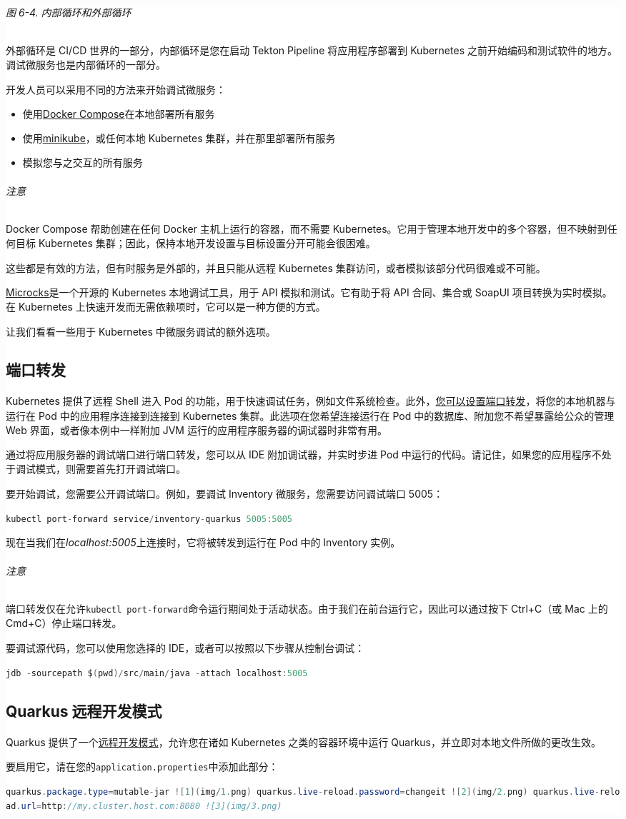 ###### 图 6-4\. 内部循环和外部循环

外部循环是 CI/CD 世界的一部分，内部循环是您在启动 Tekton Pipeline 将应用程序部署到 Kubernetes 之前开始编码和测试软件的地方。调试微服务也是内部循环的一部分。

开发人员可以采用不同的方法来开始调试微服务：

+   使用[Docker Compose](https://oreil.ly/ULV5g)在本地部署所有服务

+   使用[minikube](https://oreil.ly/1ogSc)，或任何本地 Kubernetes 集群，并在那里部署所有服务

+   模拟您与之交互的所有服务

###### 注意

Docker Compose 帮助创建在任何 Docker 主机上运行的容器，而不需要 Kubernetes。它用于管理本地开发中的多个容器，但不映射到任何目标 Kubernetes 集群；因此，保持本地开发设置与目标设置分开可能会很困难。

这些都是有效的方法，但有时服务是外部的，并且只能从远程 Kubernetes 集群访问，或者模拟该部分代码很难或不可能。

[Microcks](https://microcks.io)是一个开源的 Kubernetes 本地调试工具，用于 API 模拟和测试。它有助于将 API 合同、集合或 SoapUI 项目转换为实时模拟。在 Kubernetes 上快速开发而无需依赖项时，它可以是一种方便的方式。

让我们看看一些用于 Kubernetes 中微服务调试的额外选项。

## 端口转发

Kubernetes 提供了远程 Shell 进入 Pod 的功能，用于快速调试任务，例如文件系统检查。此外，[您可以设置端口转发](https://oreil.ly/IAu5H)，将您的本地机器与运行在 Pod 中的应用程序连接到连接到 Kubernetes 集群。此选项在您希望连接运行在 Pod 中的数据库、附加您不希望暴露给公众的管理 Web 界面，或者像本例中一样附加 JVM 运行的应用程序服务器的调试器时非常有用。

通过将应用服务器的调试端口进行端口转发，您可以从 IDE 附加调试器，并实时步进 Pod 中运行的代码。请记住，如果您的应用程序不处于调试模式，则需要首先打开调试端口。

要开始调试，您需要公开调试端口。例如，要调试 Inventory 微服务，您需要访问调试端口 5005：

```java
kubectl port-forward service/inventory-quarkus 5005:5005
```

现在当我们在*localhost:5005*上连接时，它将被转发到运行在 Pod 中的 Inventory 实例。

###### 注意

端口转发仅在允许`kubectl port-forward`命令运行期间处于活动状态。由于我们在前台运行它，因此可以通过按下 Ctrl+C（或 Mac 上的 Cmd+C）停止端口转发。

要调试源代码，您可以使用您选择的 IDE，或者可以按照以下步骤从控制台调试：

```java
jdb -sourcepath $(pwd)/src/main/java -attach localhost:5005
```

## Quarkus 远程开发模式

Quarkus 提供了一个[远程开发模式](https://oreil.ly/rLflo)，允许您在诸如 Kubernetes 之类的容器环境中运行 Quarkus，并立即对本地文件所做的更改生效。

要启用它，请在您的`application.properties`中添加此部分：

```java
quarkus.package.type=mutable-jar ![1](img/1.png) quarkus.live-reload.password=changeit ![2](img/2.png) quarkus.live-reload.url=http://my.cluster.host.com:8080 ![3](img/3.png)
```

